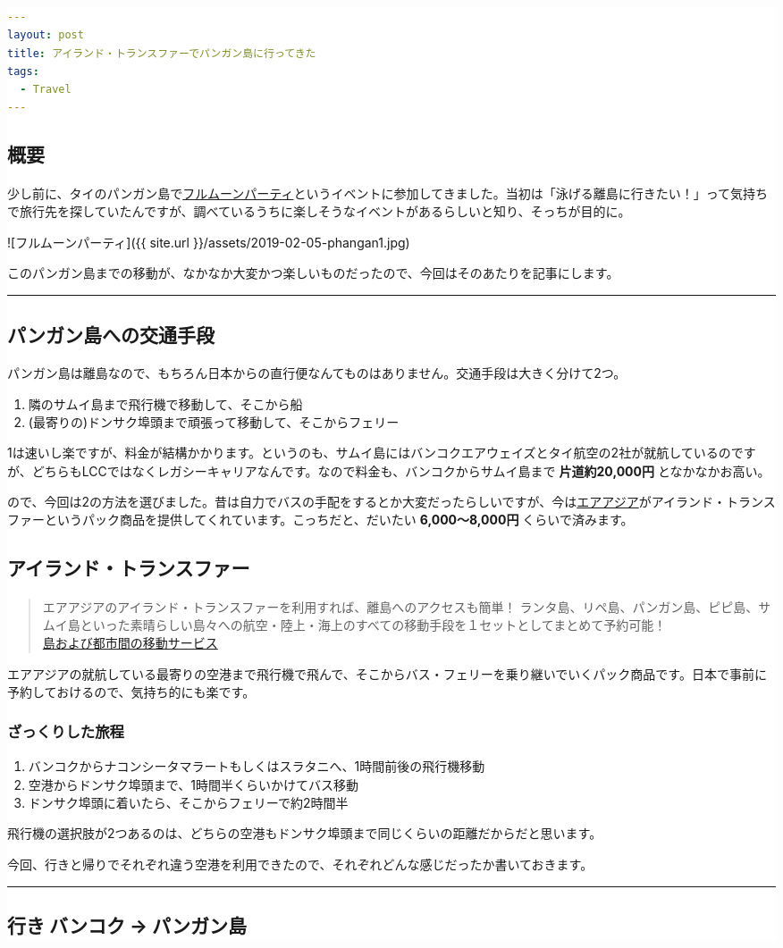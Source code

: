 ```yaml
---
layout: post
title: アイランド・トランスファーでパンガン島に行ってきた
tags:
  - Travel
---
```


## 概要

少し前に、タイのパンガン島で[フルムーンパーティ](http://www.fullmoonparty-thailand.com/)というイベントに参加してきました。当初は「泳げる離島に行きたい！」って気持ちで旅行先を探していたんですが、調べているうちに楽しそうなイベントがあるらしいと知り、そっちが目的に。

![フルムーンパーティ]({{ site.url }}/assets/2019-02-05-phangan1.jpg)

このパンガン島までの移動が、なかなか大変かつ楽しいものだったので、今回はそのあたりを記事にします。

---

## パンガン島への交通手段

パンガン島は離島なので、もちろん日本からの直行便なんてものはありません。交通手段は大きく分けて2つ。

1. 隣のサムイ島まで飛行機で移動して、そこから船
2. (最寄りの)ドンサク埠頭まで頑張って移動して、そこからフェリー

1は速いし楽ですが、料金が結構かかります。というのも、サムイ島にはバンコクエアウェイズとタイ航空の2社が就航しているのですが、どちらもLCCではなくレガシーキャリアなんです。なので料金も、バンコクからサムイ島まで **片道約20,000円** となかなかお高い。

ので、今回は2の方法を選びました。昔は自力でバスの手配をするとか大変だったらしいですが、今は[エアアジア](https://www.airasia.com/jp/ja/home.page)がアイランド・トランスファーというパック商品を提供してくれています。こっちだと、だいたい **6,000〜8,000円** くらいで済みます。


## アイランド・トランスファー

> エアアジアのアイランド・トランスファーを利用すれば、離島へのアクセスも簡単！ ランタ島、リペ島、パンガン島、ピピ島、サムイ島といった素晴らしい島々への航空・陸上・海上のすべての移動手段を１セットとしてまとめて予約可能！<br>
> [島および都市間の移動サービス](https://www.airasia.com/jp/ja/our-connections/island-and-city-transfers.page)

エアアジアの就航している最寄りの空港まで飛行機で飛んで、そこからバス・フェリーを乗り継いでいくパック商品です。日本で事前に予約しておけるので、気持ち的にも楽です。

### ざっくりした旅程

1. バンコクからナコンシータマラートもしくはスラタニへ、1時間前後の飛行機移動
2. 空港からドンサク埠頭まで、1時間半くらいかけてバス移動
3. ドンサク埠頭に着いたら、そこからフェリーで約2時間半

飛行機の選択肢が2つあるのは、どちらの空港もドンサク埠頭まで同じくらいの距離だからだと思います。

今回、行きと帰りでそれぞれ違う空港を利用できたので、それぞれどんな感じだったか書いておきます。

---

## 行き バンコク → パンガン島
